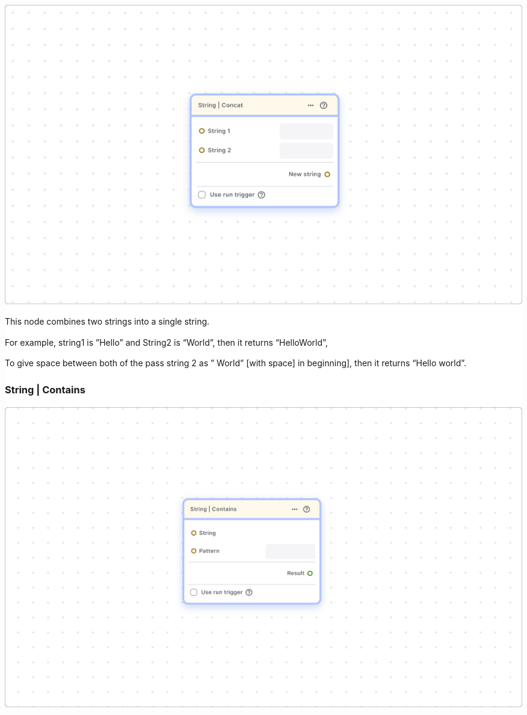 ![](../../.gitbook/assets/string-concat.png)

This node combines two strings into a single string.

For example, string1 is ”Hello” and String2 is “World”, then it returns “HelloWorld”,

To give space between both of the pass string 2 as ” World” \[with space] in beginning], then it returns “Hello world”.

### String | Contains

![](../../.gitbook/assets/string-contains.png)
